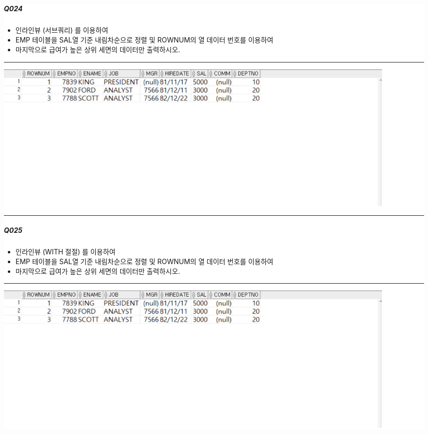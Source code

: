 ##### Q024
- 인라인뷰 (서브쿼리) 를 이용하여
- EMP 테이블을 SAL열 기준 내림차순으로 정렬 및 ROWNUM의 열 데이터 번호를 이용하여
- 마지막으로 급여가 높은 상위 세면의 데이터만 출력하시오.

---

<img src="img/chap13_024.png" alt="" width="90%" />

 

---

##### Q025
- 인라인뷰 (WITH 절절) 를 이용하여
- EMP 테이블을 SAL열 기준 내림차순으로 정렬 및 ROWNUM의 열 데이터 번호를 이용하여
- 마지막으로 급여가 높은 상위 세면의 데이터만 출력하시오.

---

<img src="img/chap13_025.png" alt="" width="90%" />
